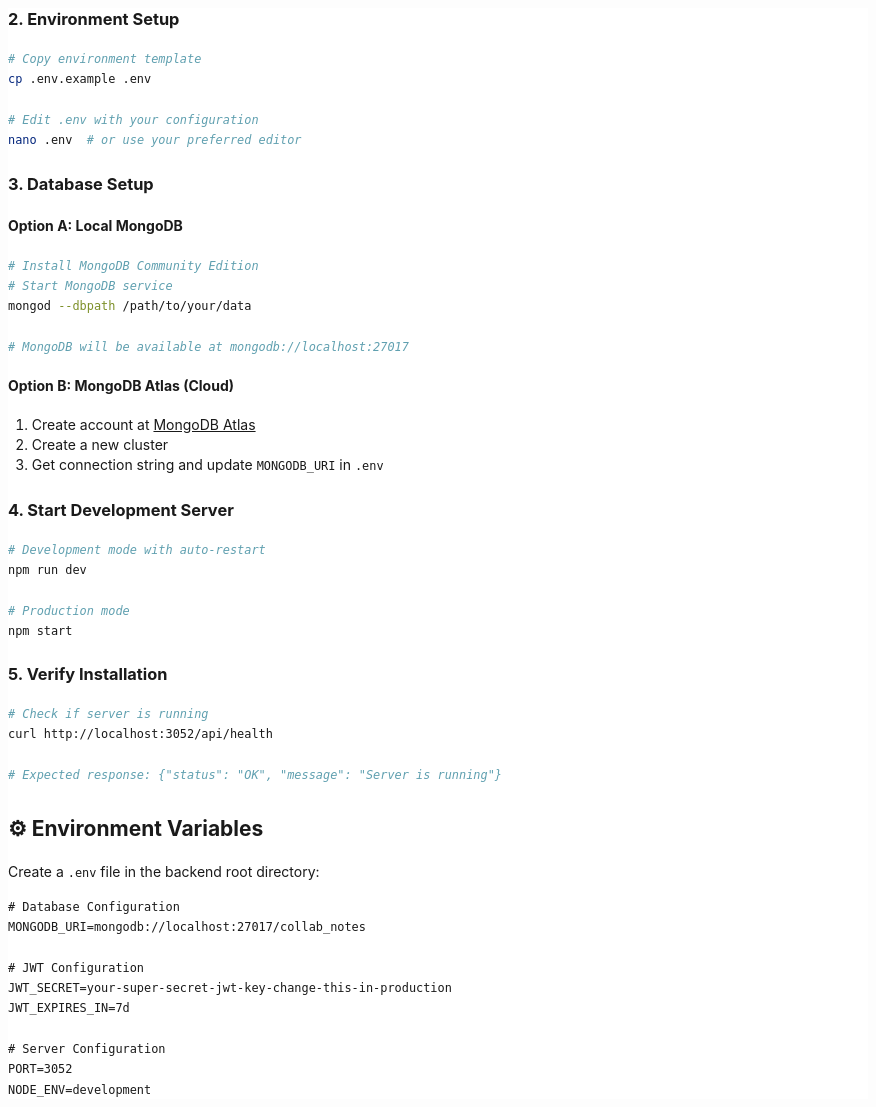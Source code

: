 ### 2. Environment Setup
```bash
# Copy environment template
cp .env.example .env

# Edit .env with your configuration
nano .env  # or use your preferred editor
```

### 3. Database Setup

#### Option A: Local MongoDB
```bash
# Install MongoDB Community Edition
# Start MongoDB service
mongod --dbpath /path/to/your/data

# MongoDB will be available at mongodb://localhost:27017
```

#### Option B: MongoDB Atlas (Cloud)
1. Create account at [MongoDB Atlas](https://cloud.mongodb.com)
2. Create a new cluster
3. Get connection string and update `MONGODB_URI` in `.env`

### 4. Start Development Server
```bash
# Development mode with auto-restart
npm run dev

# Production mode
npm start
```

### 5. Verify Installation
```bash
# Check if server is running
curl http://localhost:3052/api/health

# Expected response: {"status": "OK", "message": "Server is running"}
```

## ⚙️ Environment Variables

Create a `.env` file in the backend root directory:

```env
# Database Configuration
MONGODB_URI=mongodb://localhost:27017/collab_notes

# JWT Configuration
JWT_SECRET=your-super-secret-jwt-key-change-this-in-production
JWT_EXPIRES_IN=7d

# Server Configuration
PORT=3052
NODE_ENV=development
```
